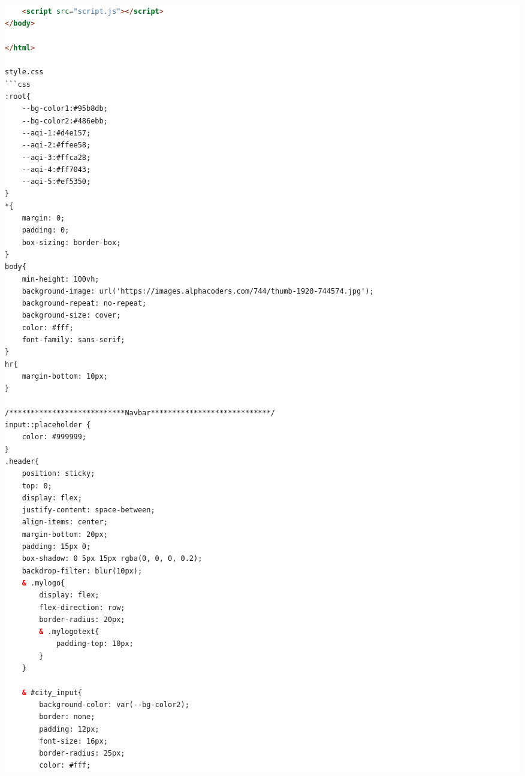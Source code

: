 ```html
    <script src="script.js"></script>
</body>

</html>

style.css
```css
:root{
    --bg-color1:#95b8db;
    --bg-color2:#486ebb;
    --aqi-1:#d4e157;
    --aqi-2:#ffee58;
    --aqi-3:#ffca28;
    --aqi-4:#ff7043;
    --aqi-5:#ef5350;
}
*{
    margin: 0;
    padding: 0;
    box-sizing: border-box;
}
body{
    min-height: 100vh;
    background-image: url('https://images.alphacoders.com/744/thumb-1920-744574.jpg');
    background-repeat: no-repeat;
    background-size: cover;
    color: #fff;
    font-family: sans-serif;
}
hr{
    margin-bottom: 10px;
}

/***************************Navbar****************************/
input::placeholder {
    color: #999999;
}
.header{
    position: sticky;
    top: 0;
    display: flex;
    justify-content: space-between;
    align-items: center;
    margin-bottom: 20px;
    padding: 15px 0;
    box-shadow: 0 5px 15px rgba(0, 0, 0, 0.2);
    backdrop-filter: blur(10px);
    & .mylogo{
        display: flex;
        flex-direction: row;
        border-radius: 20px;
        & .mylogotext{
            padding-top: 10px;
        }
    }
    
    & #city_input{
        background-color: var(--bg-color2);
        border: none;
        padding: 12px;
        font-size: 16px;
        border-radius: 25px;
        color: #fff;
```